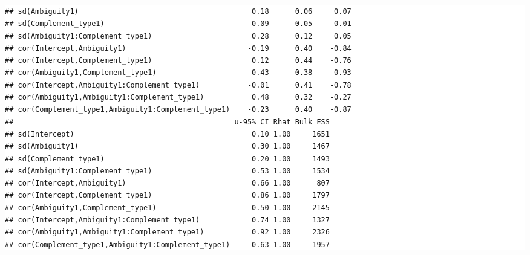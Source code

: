     ## sd(Ambiguity1)                                        0.18      0.06     0.07
    ## sd(Complement_type1)                                  0.09      0.05     0.01
    ## sd(Ambiguity1:Complement_type1)                       0.28      0.12     0.05
    ## cor(Intercept,Ambiguity1)                            -0.19      0.40    -0.84
    ## cor(Intercept,Complement_type1)                       0.12      0.44    -0.76
    ## cor(Ambiguity1,Complement_type1)                     -0.43      0.38    -0.93
    ## cor(Intercept,Ambiguity1:Complement_type1)           -0.01      0.41    -0.78
    ## cor(Ambiguity1,Ambiguity1:Complement_type1)           0.48      0.32    -0.27
    ## cor(Complement_type1,Ambiguity1:Complement_type1)    -0.23      0.40    -0.87
    ##                                                   u-95% CI Rhat Bulk_ESS
    ## sd(Intercept)                                         0.10 1.00     1651
    ## sd(Ambiguity1)                                        0.30 1.00     1467
    ## sd(Complement_type1)                                  0.20 1.00     1493
    ## sd(Ambiguity1:Complement_type1)                       0.53 1.00     1534
    ## cor(Intercept,Ambiguity1)                             0.66 1.00      807
    ## cor(Intercept,Complement_type1)                       0.86 1.00     1797
    ## cor(Ambiguity1,Complement_type1)                      0.50 1.00     2145
    ## cor(Intercept,Ambiguity1:Complement_type1)            0.74 1.00     1327
    ## cor(Ambiguity1,Ambiguity1:Complement_type1)           0.92 1.00     2326
    ## cor(Complement_type1,Ambiguity1:Complement_type1)     0.63 1.00     1957